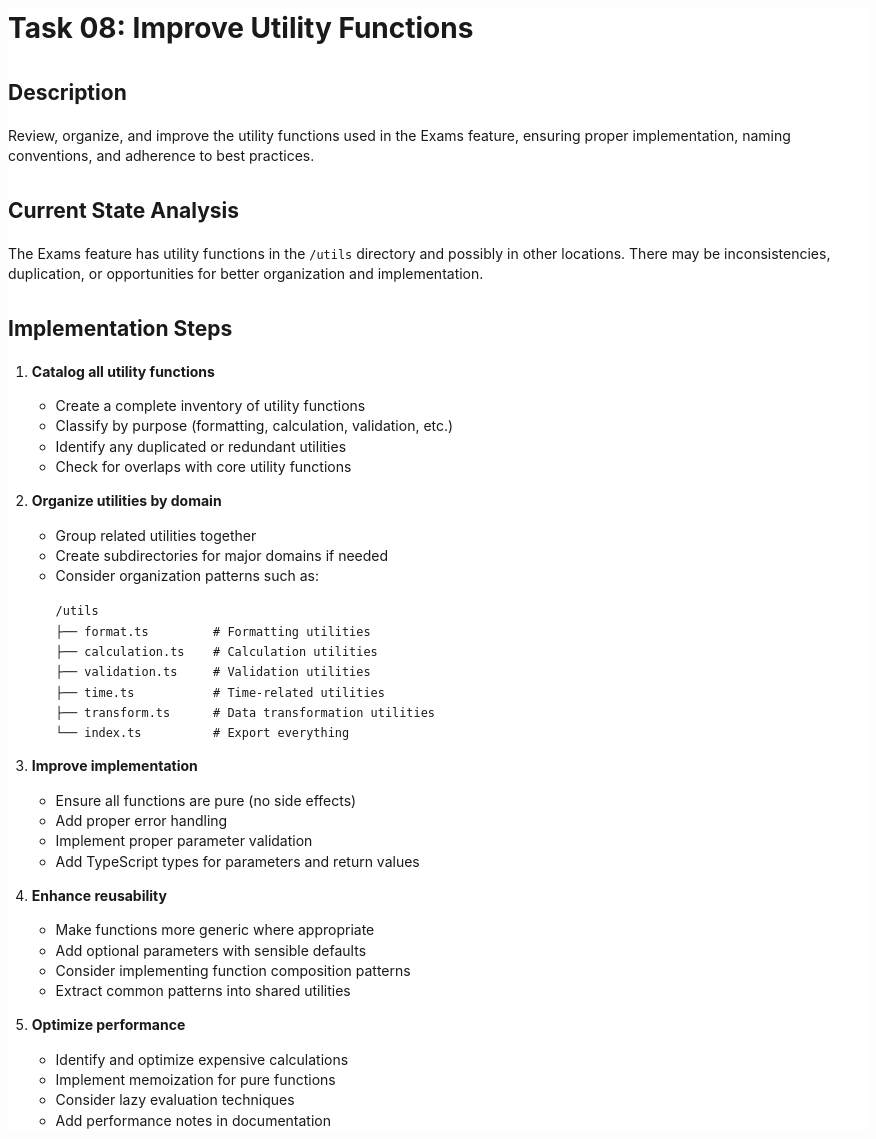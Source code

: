 # Task 08: Improve Utility Functions

## Description
Review, organize, and improve the utility functions used in the Exams feature, ensuring proper implementation, naming conventions, and adherence to best practices.

## Current State Analysis
The Exams feature has utility functions in the `/utils` directory and possibly in other locations. There may be inconsistencies, duplication, or opportunities for better organization and implementation.

## Implementation Steps

1. **Catalog all utility functions**
   - Create a complete inventory of utility functions
   - Classify by purpose (formatting, calculation, validation, etc.)
   - Identify any duplicated or redundant utilities
   - Check for overlaps with core utility functions

2. **Organize utilities by domain**
   - Group related utilities together
   - Create subdirectories for major domains if needed
   - Consider organization patterns such as:
     ```
     /utils
     ├── format.ts         # Formatting utilities
     ├── calculation.ts    # Calculation utilities
     ├── validation.ts     # Validation utilities
     ├── time.ts           # Time-related utilities
     ├── transform.ts      # Data transformation utilities
     └── index.ts          # Export everything
     ```

3. **Improve implementation**
   - Ensure all functions are pure (no side effects)
   - Add proper error handling
   - Implement proper parameter validation
   - Add TypeScript types for parameters and return values

4. **Enhance reusability**
   - Make functions more generic where appropriate
   - Add optional parameters with sensible defaults
   - Consider implementing function composition patterns
   - Extract common patterns into shared utilities

5. **Optimize performance**
   - Identify and optimize expensive calculations
   - Implement memoization for pure functions
   - Consider lazy evaluation techniques
   - Add performance notes in documentation
